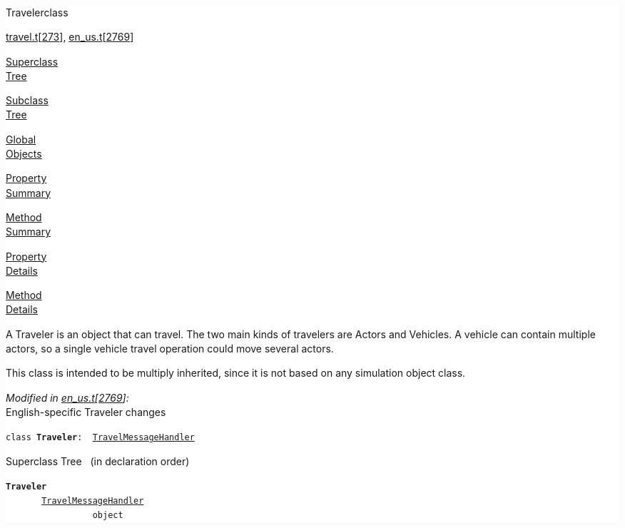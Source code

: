 ---
---
<span class="title">Traveler</span><span class="type">class</span>

[travel.t](../file/travel.t.html)\[[273](../source/travel.t.html#273)\],
[en_us.t](../file/en_us.t.html)\[[2769](../source/en_us.t.html#2769)\]

[Superclass  
Tree](#_SuperClassTree_)

[Subclass  
Tree](#_SubClassTree_)

[Global  
Objects](#_ObjectSummary_)

[Property  
Summary](#_PropSummary_)

[Method  
Summary](#_MethodSummary_)

[Property  
Details](#_Properties_)

[Method  
Details](#_Methods_)

<div class="fdesc">

A Traveler is an object that can travel. The two main kinds of travelers
are Actors and Vehicles. A vehicle can contain multiple actors, so a
single vehicle travel operation could move several actors.

This class is intended to be multiply inherited, since it is not based
on any simulation object class.

*Modified in
[en_us.t](../file/en_us.t.html)\[[2769](../source/en_us.t.html#2769)\]:*  
English-specific Traveler changes

`class `**`Traveler`**` :   `[`TravelMessageHandler`](../object/TravelMessageHandler.html)

</div>

<span id="_SuperClassTree_"></span>

<div class="mjhd">

<span class="hdln">Superclass Tree</span>   (in declaration order)

</div>

**`Traveler`**  
`         `[`TravelMessageHandler`](../object/TravelMessageHandler.html)  
`                 object`  
<span id="_SubClassTree_"></span>

<div class="mjhd">

